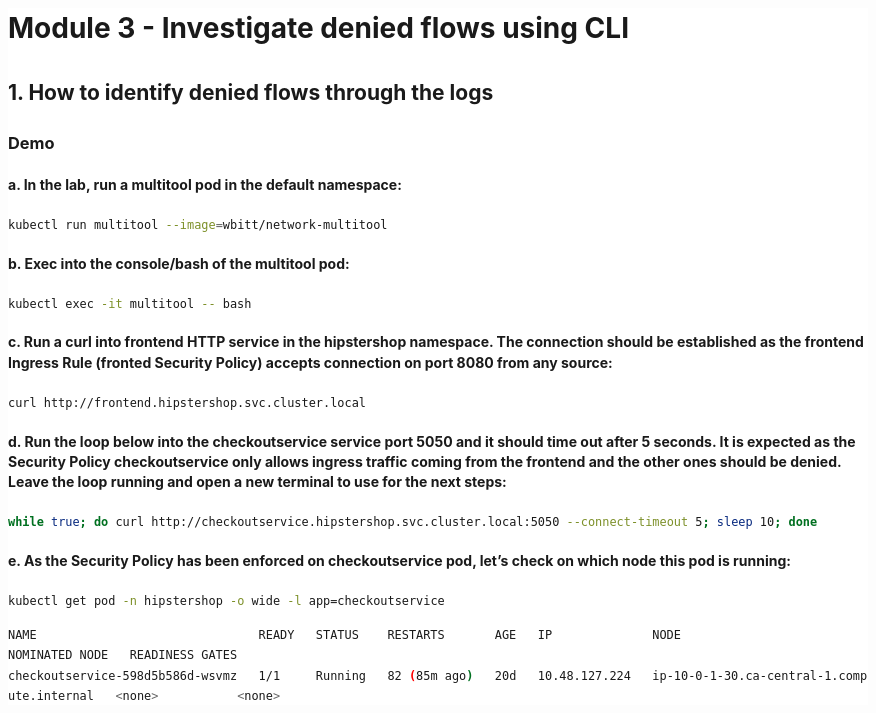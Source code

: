# Module 3 - Investigate denied flows using CLI


## 1. How to identify denied flows through the logs

### Demo

#### a. In the lab, run a multitool pod in the default namespace:

```bash
kubectl run multitool --image=wbitt/network-multitool
```

#### b. Exec into the console/bash of the multitool pod:

```bash
kubectl exec -it multitool -- bash
```

#### c. Run a curl into frontend HTTP service in the hipstershop namespace. The connection should be established as the frontend Ingress Rule (fronted Security Policy) accepts connection on port 8080 from any source:

```bash
curl http://frontend.hipstershop.svc.cluster.local
```

#### d. Run the loop below into the checkoutservice service port 5050 and it should time out after 5 seconds. It is expected as the Security Policy checkoutservice only allows ingress traffic coming from the frontend and the other ones should be denied. Leave the loop running and open a new terminal to use for the next steps:

```bash
while true; do curl http://checkoutservice.hipstershop.svc.cluster.local:5050 --connect-timeout 5; sleep 10; done
```

#### e. As the Security Policy has been enforced on checkoutservice pod, let’s check on which node this pod is running:

```bash
kubectl get pod -n hipstershop -o wide -l app=checkoutservice
```
```bash
NAME                               READY   STATUS    RESTARTS       AGE   IP              NODE                                         NOMINATED NODE   READINESS GATES
checkoutservice-598d5b586d-wsvmz   1/1     Running   82 (85m ago)   20d   10.48.127.224   ip-10-0-1-30.ca-central-1.compute.internal   <none>           <none>
```
